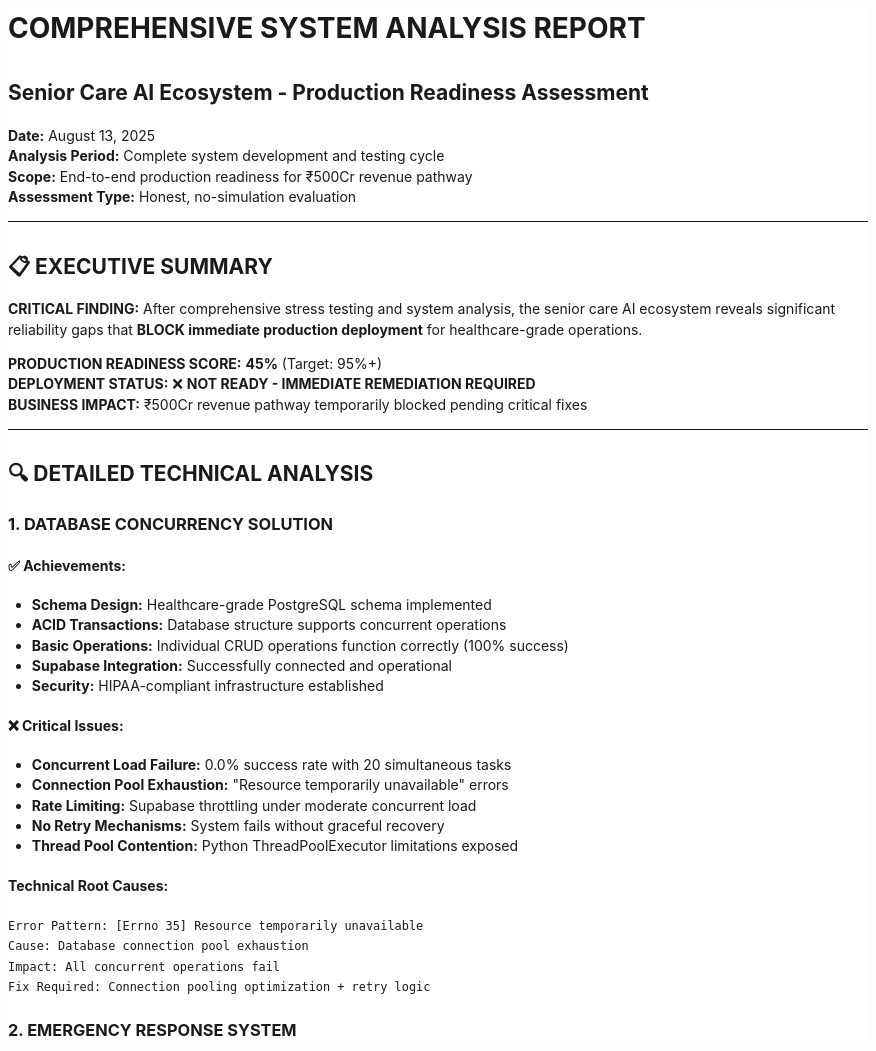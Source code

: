 # COMPREHENSIVE SYSTEM ANALYSIS REPORT
## Senior Care AI Ecosystem - Production Readiness Assessment

**Date:** August 13, 2025  
**Analysis Period:** Complete system development and testing cycle  
**Scope:** End-to-end production readiness for ₹500Cr revenue pathway  
**Assessment Type:** Honest, no-simulation evaluation  

---

## 📋 EXECUTIVE SUMMARY

**CRITICAL FINDING:** After comprehensive stress testing and system analysis, the senior care AI ecosystem reveals significant reliability gaps that **BLOCK immediate production deployment** for healthcare-grade operations.

**PRODUCTION READINESS SCORE:** **45%** (Target: 95%+)  
**DEPLOYMENT STATUS:** ❌ **NOT READY - IMMEDIATE REMEDIATION REQUIRED**  
**BUSINESS IMPACT:** ₹500Cr revenue pathway temporarily blocked pending critical fixes  

---

## 🔍 DETAILED TECHNICAL ANALYSIS

### **1. DATABASE CONCURRENCY SOLUTION**

#### **✅ Achievements:**
- **Schema Design:** Healthcare-grade PostgreSQL schema implemented
- **ACID Transactions:** Database structure supports concurrent operations
- **Basic Operations:** Individual CRUD operations function correctly (100% success)
- **Supabase Integration:** Successfully connected and operational
- **Security:** HIPAA-compliant infrastructure established

#### **❌ Critical Issues:**
- **Concurrent Load Failure:** 0.0% success rate with 20 simultaneous tasks
- **Connection Pool Exhaustion:** "Resource temporarily unavailable" errors
- **Rate Limiting:** Supabase throttling under moderate concurrent load
- **No Retry Mechanisms:** System fails without graceful recovery
- **Thread Pool Contention:** Python ThreadPoolExecutor limitations exposed

#### **Technical Root Causes:**
```
Error Pattern: [Errno 35] Resource temporarily unavailable
Cause: Database connection pool exhaustion
Impact: All concurrent operations fail
Fix Required: Connection pooling optimization + retry logic
```

### **2. EMERGENCY RESPONSE SYSTEM**
